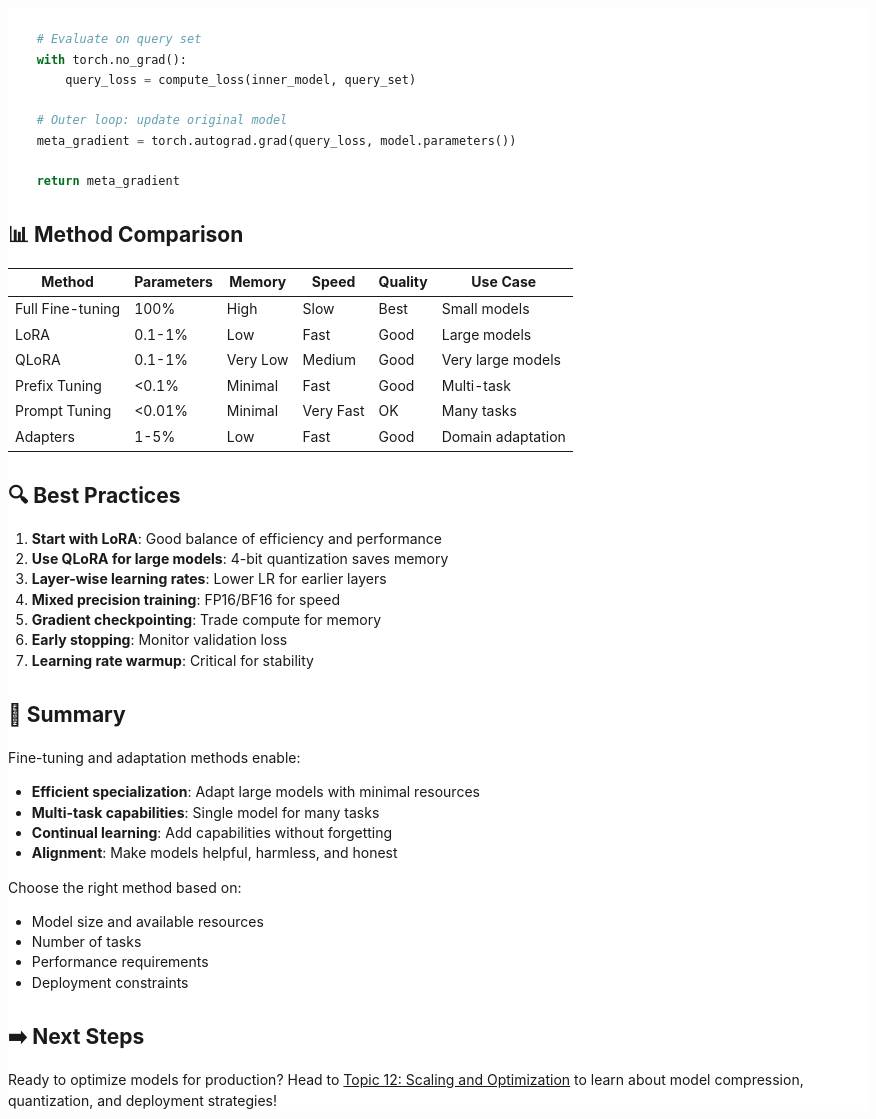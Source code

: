 ```python
        
    # Evaluate on query set
    with torch.no_grad():
        query_loss = compute_loss(inner_model, query_set)
        
    # Outer loop: update original model
    meta_gradient = torch.autograd.grad(query_loss, model.parameters())
    
    return meta_gradient
```

## 📊 Method Comparison

| Method | Parameters | Memory | Speed | Quality | Use Case |
|--------|-----------|--------|-------|---------|----------|
| Full Fine-tuning | 100% | High | Slow | Best | Small models |
| LoRA | 0.1-1% | Low | Fast | Good | Large models |
| QLoRA | 0.1-1% | Very Low | Medium | Good | Very large models |
| Prefix Tuning | <0.1% | Minimal | Fast | Good | Multi-task |
| Prompt Tuning | <0.01% | Minimal | Very Fast | OK | Many tasks |
| Adapters | 1-5% | Low | Fast | Good | Domain adaptation |

## 🔍 Best Practices

1. **Start with LoRA**: Good balance of efficiency and performance
2. **Use QLoRA for large models**: 4-bit quantization saves memory
3. **Layer-wise learning rates**: Lower LR for earlier layers
4. **Mixed precision training**: FP16/BF16 for speed
5. **Gradient checkpointing**: Trade compute for memory
6. **Early stopping**: Monitor validation loss
7. **Learning rate warmup**: Critical for stability

## 📝 Summary

Fine-tuning and adaptation methods enable:
- **Efficient specialization**: Adapt large models with minimal resources
- **Multi-task capabilities**: Single model for many tasks
- **Continual learning**: Add capabilities without forgetting
- **Alignment**: Make models helpful, harmless, and honest

Choose the right method based on:
- Model size and available resources
- Number of tasks
- Performance requirements
- Deployment constraints

## ➡️ Next Steps

Ready to optimize models for production? Head to [Topic 12: Scaling and Optimization](../12-scaling-optimization/) to learn about model compression, quantization, and deployment strategies!